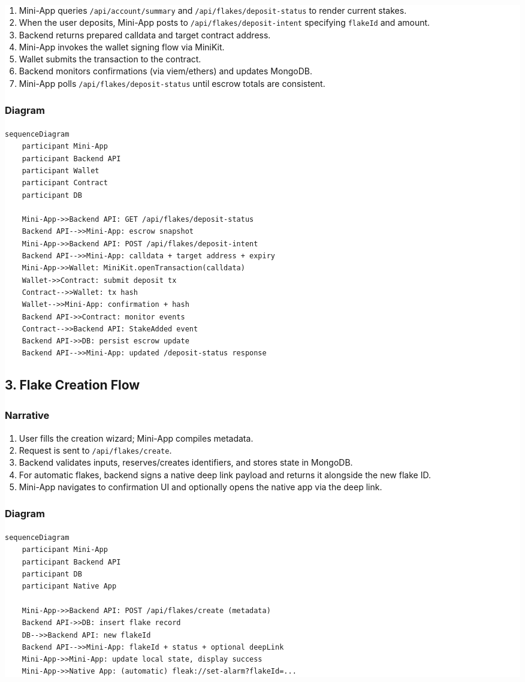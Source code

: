 1. Mini-App queries `/api/account/summary` and `/api/flakes/deposit-status` to render current stakes.
2. When the user deposits, Mini-App posts to `/api/flakes/deposit-intent` specifying `flakeId` and amount.
3. Backend returns prepared calldata and target contract address.
4. Mini-App invokes the wallet signing flow via MiniKit.
5. Wallet submits the transaction to the contract.
6. Backend monitors confirmations (via viem/ethers) and updates MongoDB.
7. Mini-App polls `/api/flakes/deposit-status` until escrow totals are consistent.

### Diagram

```mermaid
sequenceDiagram
    participant Mini-App
    participant Backend API
    participant Wallet
    participant Contract
    participant DB

    Mini-App->>Backend API: GET /api/flakes/deposit-status
    Backend API-->>Mini-App: escrow snapshot
    Mini-App->>Backend API: POST /api/flakes/deposit-intent
    Backend API-->>Mini-App: calldata + target address + expiry
    Mini-App->>Wallet: MiniKit.openTransaction(calldata)
    Wallet->>Contract: submit deposit tx
    Contract-->>Wallet: tx hash
    Wallet-->>Mini-App: confirmation + hash
    Backend API->>Contract: monitor events
    Contract-->>Backend API: StakeAdded event
    Backend API->>DB: persist escrow update
    Backend API-->>Mini-App: updated /deposit-status response
```

## 3. Flake Creation Flow

### Narrative

1. User fills the creation wizard; Mini-App compiles metadata.
2. Request is sent to `/api/flakes/create`.
3. Backend validates inputs, reserves/creates identifiers, and stores state in MongoDB.
4. For automatic flakes, backend signs a native deep link payload and returns it alongside the new flake ID.
5. Mini-App navigates to confirmation UI and optionally opens the native app via the deep link.

### Diagram

```mermaid
sequenceDiagram
    participant Mini-App
    participant Backend API
    participant DB
    participant Native App

    Mini-App->>Backend API: POST /api/flakes/create (metadata)
    Backend API->>DB: insert flake record
    DB-->>Backend API: new flakeId
    Backend API-->>Mini-App: flakeId + status + optional deepLink
    Mini-App->>Mini-App: update local state, display success
    Mini-App->>Native App: (automatic) fleak://set-alarm?flakeId=...
```
